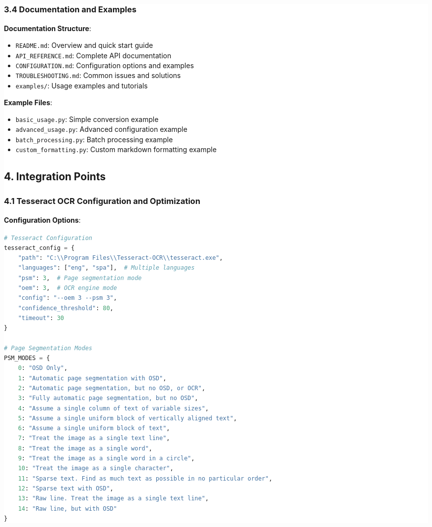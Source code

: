 ### 3.4 Documentation and Examples

**Documentation Structure**:
- `README.md`: Overview and quick start guide
- `API_REFERENCE.md`: Complete API documentation
- `CONFIGURATION.md`: Configuration options and examples
- `TROUBLESHOOTING.md`: Common issues and solutions
- `examples/`: Usage examples and tutorials

**Example Files**:
- `basic_usage.py`: Simple conversion example
- `advanced_usage.py`: Advanced configuration example
- `batch_processing.py`: Batch processing example
- `custom_formatting.py`: Custom markdown formatting example

## 4. Integration Points

### 4.1 Tesseract OCR Configuration and Optimization

**Configuration Options**:
```python
# Tesseract Configuration
tesseract_config = {
    "path": "C:\\Program Files\\Tesseract-OCR\\tesseract.exe",
    "languages": ["eng", "spa"],  # Multiple languages
    "psm": 3,  # Page segmentation mode
    "oem": 3,  # OCR engine mode
    "config": "--oem 3 --psm 3",
    "confidence_threshold": 80,
    "timeout": 30
}

# Page Segmentation Modes
PSM_MODES = {
    0: "OSD Only",
    1: "Automatic page segmentation with OSD",
    2: "Automatic page segmentation, but no OSD, or OCR",
    3: "Fully automatic page segmentation, but no OSD",
    4: "Assume a single column of text of variable sizes",
    5: "Assume a single uniform block of vertically aligned text",
    6: "Assume a single uniform block of text",
    7: "Treat the image as a single text line",
    8: "Treat the image as a single word",
    9: "Treat the image as a single word in a circle",
    10: "Treat the image as a single character",
    11: "Sparse text. Find as much text as possible in no particular order",
    12: "Sparse text with OSD",
    13: "Raw line. Treat the image as a single text line",
    14: "Raw line, but with OSD"
}
```
